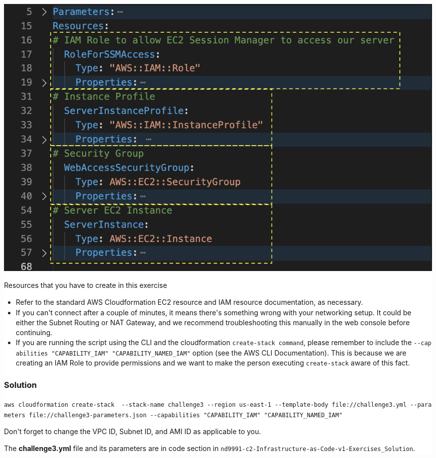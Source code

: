 ![ch33](./images/ch33.png)

Resources that you have to create in this exercise

- Refer to the standard AWS Cloudformation EC2 resource and IAM resource documentation, as necessary.
- If you can't connect after a couple of minutes, it means there's something wrong with your networking setup. It could be either the Subnet Routing or NAT Gateway, and we recommend troubleshooting this manually in the web console before continuing.
- If you are running the script using the CLI and the cloudformation `create-stack command`, please remember to include the `--capabilities "CAPABILITY_IAM" "CAPABILITY_NAMED_IAM"` option (see the AWS CLI Documentation). This is because we are creating an IAM Role to provide permissions and we want to make the person executing `create-stack` aware of this fact.



### Solution

`aws cloudformation create-stack  --stack-name challenge3 --region us-east-1 --template-body file://challenge3.yml --parameters file://challenge3-parameters.json --capabilities "CAPABILITY_IAM" "CAPABILITY_NAMED_IAM"`


Don't forget to change the VPC ID, Subnet ID, and AMI ID as applicable to you.


The **challenge3.yml** file and its parameters are in code section in `nd9991-c2-Infrastructure-as-Code-v1-Exercises_Solution`.





